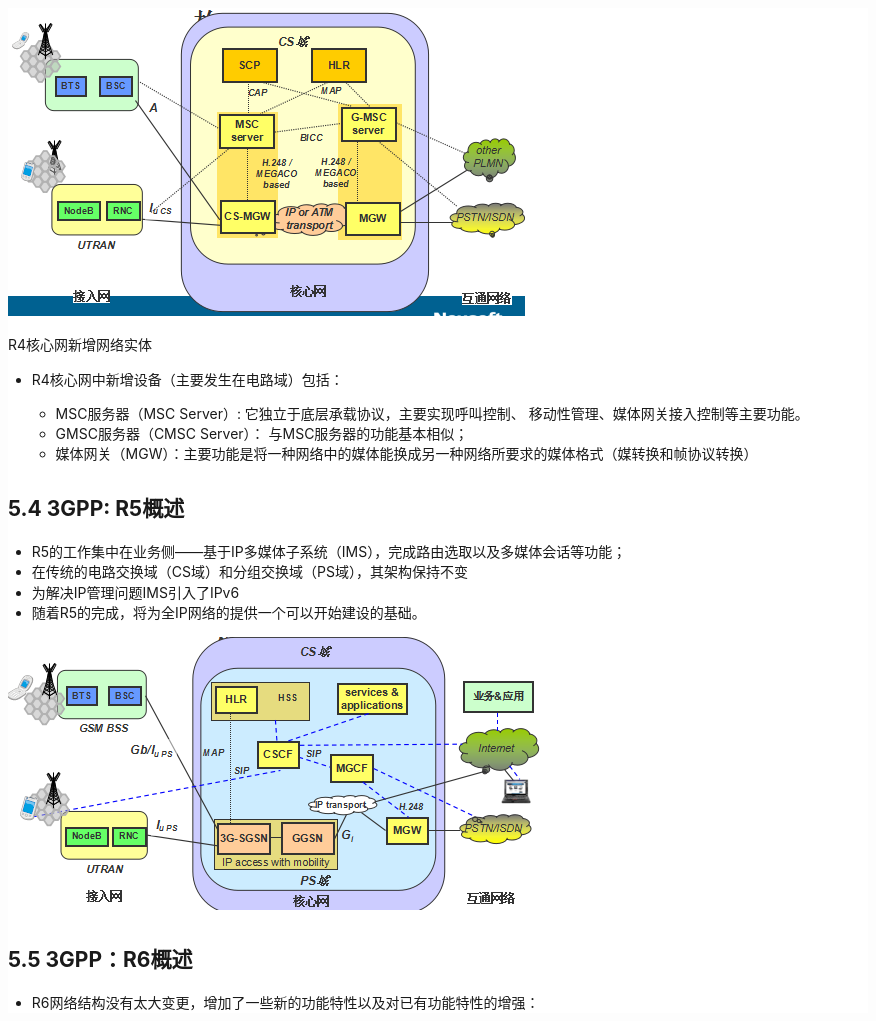 ![3GPPR4 网络结构](3GPPR4网络结构.png)

R4核心网新增网络实体

+ R4核心网中新增设备（主要发生在电路域）包括：

	- MSC服务器（MSC Server）: 它独立于底层承载协议，主要实现呼叫控制、
	移动性管理、媒体网关接入控制等主要功能。  
	- GMSC服务器（CMSC Server）： 与MSC服务器的功能基本相似；  
	- 媒体网关（MGW）：主要功能是将一种网络中的媒体能换成另一种网络所要求的媒体格式（媒转换和帧协议转换）  

## 5.4 3GPP: R5概述

+ R5的工作集中在业务侧——基于IP多媒体子系统（IMS），完成路由选取以及多媒体会话等功能；
+ 在传统的电路交换域（CS域）和分组交换域（PS域），其架构保持不变
+ 为解决IP管理问题IMS引入了IPv6
+ 随着R5的完成，将为全IP网络的提供一个可以开始建设的基础。

![3GPPR5网络结构](3GPPR5网络结构.png)

## 5.5 3GPP：R6概述
+ R6网络结构没有太大变更，增加了一些新的功能特性以及对已有功能特性的增强：
